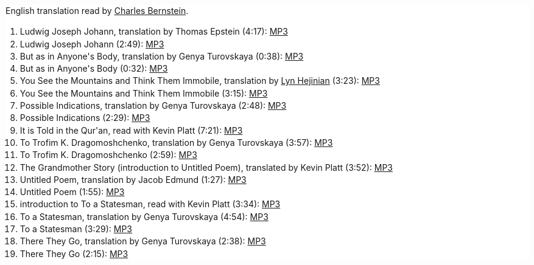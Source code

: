 English translation read by [Charles Bernstein](http://writing.upenn.edu/pennsound/x/Bernstein.html).

1.  Ludwig Joseph Johann, translation by Thomas Epstein (4:17): [MP3](http://media.sas.upenn.edu/pennsound/authors/Dragomoshchenko/11-3-10/Dragomoshchenko-Arkadii_01_Ludwig-Jospeh-Johann-English_Close-Listening_KWH-UPenn_11-3-10.mp3)
2.  Ludwig Joseph Johann (2:49): [MP3](http://media.sas.upenn.edu/pennsound/authors/Dragomoshchenko/11-3-10/Dragomoshchenko-Arkadii_02_Ludwig-Jospeh-Johann_Close-Listening_KWH-UPenn_11-3-10.mp3)
3.  But as in Anyone's Body, translation by Genya Turovskaya (0:38): [MP3](http://media.sas.upenn.edu/pennsound/authors/Dragomoshchenko/11-3-10/Dragomoshchenko-Arkadii_03_But-As-In-Anyones-Body-English_Close-Listening_KWH-UPenn_11-3-10.mp3)
4.  But as in Anyone's Body (0:32): [MP3](http://media.sas.upenn.edu/pennsound/authors/Dragomoshchenko/11-3-10/Dragomoshchenko-Arkadii_04_But-As-In-Anyones-Body_Close-Listening_KWH-UPenn_11-3-10.mp3)
5.  You See the Mountains and Think Them Immobile, translation by [Lyn Hejinian](http://writing.upenn.edu/pennsound/x/Hejinian.php) (3:23): [MP3](http://media.sas.upenn.edu/pennsound/authors/Dragomoshchenko/11-3-10/Dragomoshchenko-Arkadii_05_You-Can-See-The-Mountains-English_Close-Listening_KWH-UPenn_11-3-10.mp3)
6.  You See the Mountains and Think Them Immobile (3:15): [MP3](http://media.sas.upenn.edu/pennsound/authors/Dragomoshchenko/11-3-10/Dragomoshchenko-Arkadii_06_You-Can-See-The-Mountains_Close-Listening_KWH-UPenn_11-3-10.mp3)
7.  Possible Indications, translation by Genya Turovskaya (2:48): [MP3](http://media.sas.upenn.edu/pennsound/authors/Dragomoshchenko/11-3-10/Dragomoshchenko-Arkadii_07_Possible-Indications-English_Close-Listening_KWH-UPenn_11-3-10.mp3)
8.  Possible Indications (2:29): [MP3](http://media.sas.upenn.edu/pennsound/authors/Dragomoshchenko/11-3-10/Dragomoshchenko-Arkadii_08_Possible-Indications_Close-Listening_KWH-UPenn_11-3-10.mp3)
9.  It is Told in the Qur'an, read with Kevin Platt (7:21): [MP3](http://media.sas.upenn.edu/pennsound/authors/Dragomoshchenko/11-3-10/Dragomoshchenko-Arkadii_09_It-Is-Told-In-The-Quaran_Close-Listening_KWH-UPenn_11-3-10.mp3)
10. To Trofim K. Dragomoshchenko, translation by Genya Turovskaya (3:57): [MP3](http://media.sas.upenn.edu/pennsound/authors/Dragomoshchenko/11-3-10/Dragomoshchenko-Arkadii_10_To-Trofim-K-Dragomoshchenko-English_Close-Listening_KWH-UPenn_11-3-10.mp3)
11. To Trofim K. Dragomoshchenko (2:59): [MP3](http://media.sas.upenn.edu/pennsound/authors/Dragomoshchenko/11-3-10/Dragomoshchenko-Arkadii_11_To-Trofim-K-Dragomoshchenko_Close-Listening_KWH-UPenn_11-3-10.mp3)
12. The Grandmother Story (introduction to Untitled Poem), translated by Kevin Platt (3:52): [MP3](http://media.sas.upenn.edu/pennsound/authors/Dragomoshchenko/11-3-10/Dragomoshchenko-Arkadii_12_Introduction-To-Untitled-Poem_Close-Listening_KWH-UPenn_11-3-10.mp3)
13. Untitled Poem, translation by Jacob Edmund (1:27): [MP3](http://media.sas.upenn.edu/pennsound/authors/Dragomoshchenko/11-3-10/Dragomoshchenko-Arkadii_13_Untitled-Poem-English_Close-Listening_KWH-UPenn_11-3-10.mp3)
14. Untitled Poem (1:55): [MP3](http://media.sas.upenn.edu/pennsound/authors/Dragomoshchenko/11-3-10/Dragomoshchenko-Arkadii_14_Untitled-Poem_Close-Listening_KWH-UPenn_11-3-10.mp3)
15. introduction to To a Statesman, read with Kevin Platt (3:34): [MP3](http://media.sas.upenn.edu/pennsound/authors/Dragomoshchenko/11-3-10/Dragomoshchenko-Arkadii_15_Introduction-To-A-Statesman_Close-Listening_KWH-UPenn_11-3-10.mp3)
16. To a Statesman, translation by Genya Turovskaya (4:54): [MP3](http://media.sas.upenn.edu/pennsound/authors/Dragomoshchenko/11-3-10/Dragomoshchenko-Arkadii_16_To-A-Statesman-English_Close-Listening_KWH-UPenn_11-3-10.mp3)
17. To a Statesman (3:29): [MP3](http://media.sas.upenn.edu/pennsound/authors/Dragomoshchenko/11-3-10/Dragomoshchenko-Arkadii_17_To-A-Statesman_Close-Listening_KWH-UPenn_11-3-10.mp3)
18. There They Go, translation by Genya Turovskaya (2:38): [MP3](http://media.sas.upenn.edu/pennsound/authors/Dragomoshchenko/11-3-10/Dragomoshchenko-Arkadii_18_There-They-Go-English_Close-Listening_KWH-UPenn_11-3-10.mp3)
19. There They Go (2:15): [MP3](http://media.sas.upenn.edu/pennsound/authors/Dragomoshchenko/11-3-10/Dragomoshchenko-Arkadii_19_There-They-Go_Close-Listening_KWH-UPenn_11-3-10.mp3)
